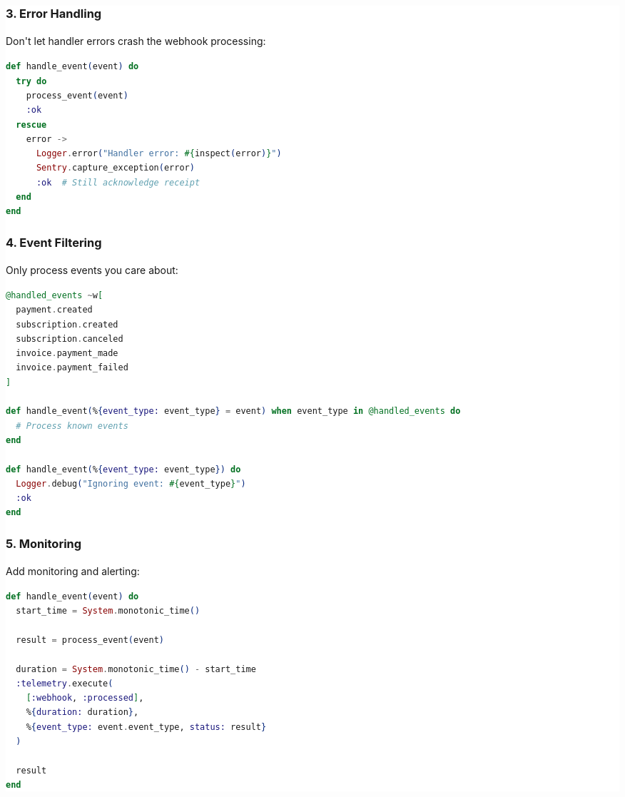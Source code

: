 ### 3. Error Handling

Don't let handler errors crash the webhook processing:

```elixir
def handle_event(event) do
  try do
    process_event(event)
    :ok
  rescue
    error ->
      Logger.error("Handler error: #{inspect(error)}")
      Sentry.capture_exception(error)
      :ok  # Still acknowledge receipt
  end
end
```

### 4. Event Filtering

Only process events you care about:

```elixir
@handled_events ~w[
  payment.created
  subscription.created
  subscription.canceled
  invoice.payment_made
  invoice.payment_failed
]

def handle_event(%{event_type: event_type} = event) when event_type in @handled_events do
  # Process known events
end

def handle_event(%{event_type: event_type}) do
  Logger.debug("Ignoring event: #{event_type}")
  :ok
end
```

### 5. Monitoring

Add monitoring and alerting:

```elixir
def handle_event(event) do
  start_time = System.monotonic_time()

  result = process_event(event)

  duration = System.monotonic_time() - start_time
  :telemetry.execute(
    [:webhook, :processed],
    %{duration: duration},
    %{event_type: event.event_type, status: result}
  )

  result
end
```
